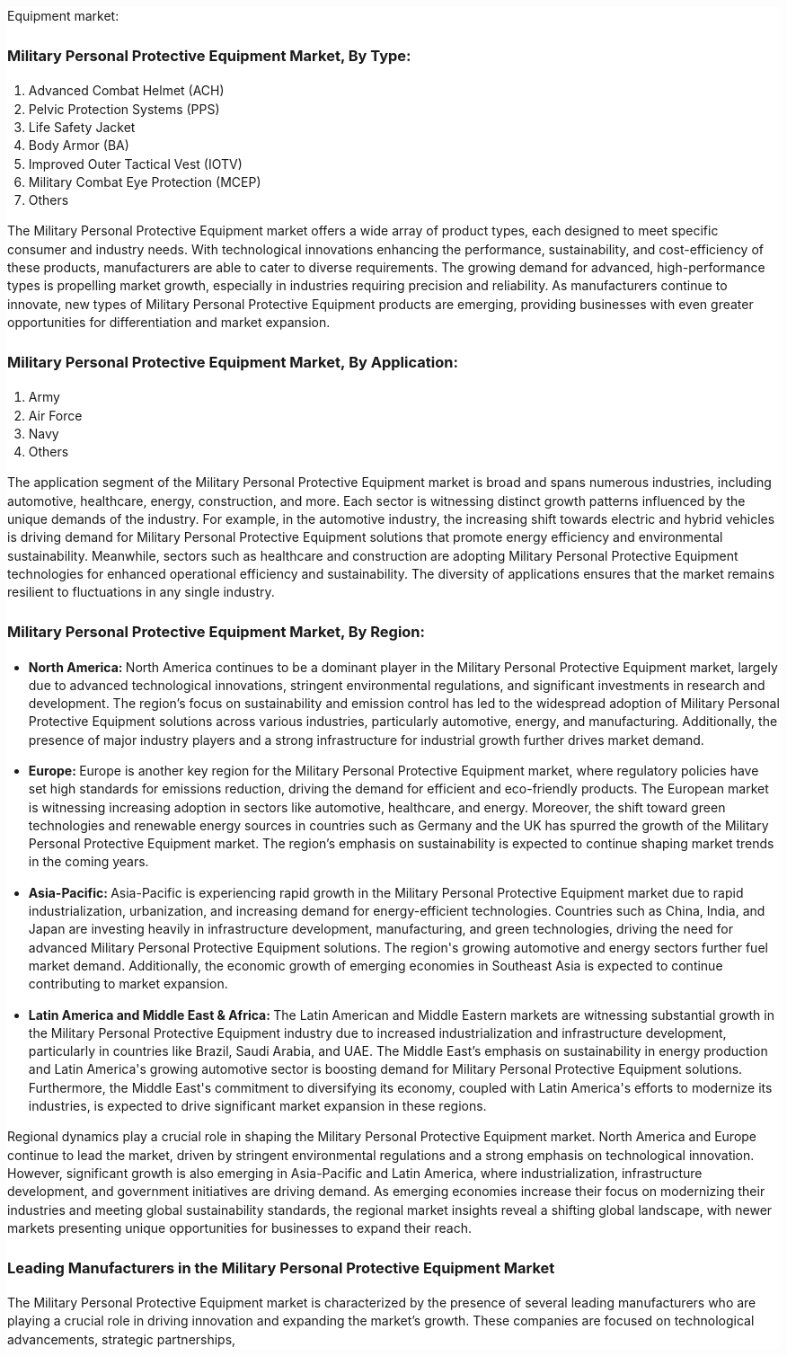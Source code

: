 Equipment market:</p><h3><strong>Military Personal Protective Equipment Market, By Type:<br /></strong></h3><ol><li>Advanced Combat Helmet (ACH)<li> Pelvic Protection Systems (PPS)<li> Life Safety Jacket<li> Body Armor (BA)<li> Improved Outer Tactical Vest (IOTV)<li> Military Combat Eye Protection (MCEP)<li> Others</li></ol><p>The Military Personal Protective Equipment market offers a wide array of product types, each designed to meet specific consumer and industry needs. With technological innovations enhancing the performance, sustainability, and cost-efficiency of these products, manufacturers are able to cater to diverse requirements. The growing demand for advanced, high-performance types is propelling market growth, especially in industries requiring precision and reliability. As manufacturers continue to innovate, new types of Military Personal Protective Equipment products are emerging, providing businesses with even greater opportunities for differentiation and market expansion.</p><h3>Military Personal Protective Equipment Market,&nbsp;By Application:</h3><ol><li>Army<li> Air Force<li> Navy<li> Others</li></ol><p>The application segment of the Military Personal Protective Equipment market is broad and spans numerous industries, including automotive, healthcare, energy, construction, and more. Each sector is witnessing distinct growth patterns influenced by the unique demands of the industry. For example, in the automotive industry, the increasing shift towards electric and hybrid vehicles is driving demand for Military Personal Protective Equipment solutions that promote energy efficiency and environmental sustainability. Meanwhile, sectors such as healthcare and construction are adopting Military Personal Protective Equipment technologies for enhanced operational efficiency and sustainability. The diversity of applications ensures that the market remains resilient to fluctuations in any single industry.</p><h3>Military Personal Protective Equipment Market, By Region:</h3><ul><li><p><strong>North America:&nbsp;</strong>North America continues to be a dominant player in the Military Personal Protective Equipment market, largely due to advanced technological innovations, stringent environmental regulations, and significant investments in research and development. The region&rsquo;s focus on sustainability and emission control has led to the widespread adoption of Military Personal Protective Equipment solutions across various industries, particularly automotive, energy, and manufacturing. Additionally, the presence of major industry players and a strong infrastructure for industrial growth further drives market demand.</p></li><li><p><strong><strong>Europe:&nbsp;</strong></strong>Europe is another key region for the Military Personal Protective Equipment market, where regulatory policies have set high standards for emissions reduction, driving the demand for efficient and eco-friendly products. The European market is witnessing increasing adoption in sectors like automotive, healthcare, and energy. Moreover, the shift toward green technologies and renewable energy sources in countries such as Germany and the UK has spurred the growth of the Military Personal Protective Equipment market. The region&rsquo;s emphasis on sustainability is expected to continue shaping market trends in the coming years.</p></li><li><p><strong><strong>Asia-Pacific:&nbsp;</strong></strong>Asia-Pacific is experiencing rapid growth in the Military Personal Protective Equipment market due to rapid industrialization, urbanization, and increasing demand for energy-efficient technologies. Countries such as China, India, and Japan are investing heavily in infrastructure development, manufacturing, and green technologies, driving the need for advanced Military Personal Protective Equipment solutions. The region's growing automotive and energy sectors further fuel market demand. Additionally, the economic growth of emerging economies in Southeast Asia is expected to continue contributing to market expansion.</p></li><li><p><strong><strong>Latin America and Middle East &amp; Africa:&nbsp;</strong></strong>The Latin American and Middle Eastern markets are witnessing substantial growth in the Military Personal Protective Equipment industry due to increased industrialization and infrastructure development, particularly in countries like Brazil, Saudi Arabia, and UAE. The Middle East&rsquo;s emphasis on sustainability in energy production and Latin America's growing automotive sector is boosting demand for Military Personal Protective Equipment solutions. Furthermore, the Middle East's commitment to diversifying its economy, coupled with Latin America's efforts to modernize its industries, is expected to drive significant market expansion in these regions.</p></li></ul><p>Regional dynamics play a crucial role in shaping the Military Personal Protective Equipment market. North America and Europe continue to lead the market, driven by stringent environmental regulations and a strong emphasis on technological innovation. However, significant growth is also emerging in Asia-Pacific and Latin America, where industrialization, infrastructure development, and government initiatives are driving demand. As emerging economies increase their focus on modernizing their industries and meeting global sustainability standards, the regional market insights reveal a shifting global landscape, with newer markets presenting unique opportunities for businesses to expand their reach.</p><h3><strong>Leading Manufacturers in the Military Personal Protective Equipment Market</strong></h3><p>The Military Personal Protective Equipment market is characterized by the presence of several leading manufacturers who are playing a crucial role in driving innovation and expanding the market&rsquo;s growth. These companies are focused on technological advancements, strategic partnerships,
